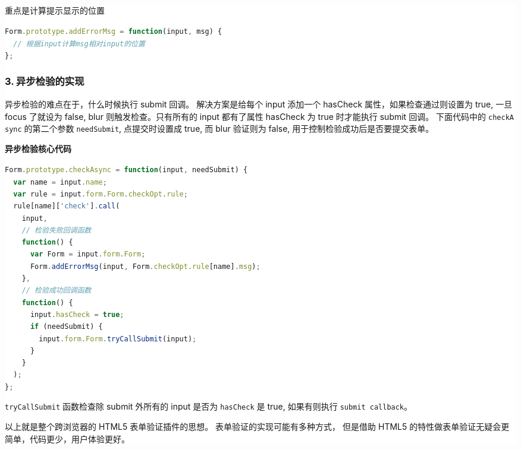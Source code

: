 重点是计算提示显示的位置

```js
Form.prototype.addErrorMsg = function(input, msg) {
  // 根据input计算msg相对input的位置
};
```

### 3. 异步检验的实现

异步检验的难点在于，什么时候执行 submit 回调。 解决方案是给每个 input 添加一个 hasCheck 属性，如果检查通过则设置为 true, 一旦 focus 了就设为 false, blur 则触发检查。只有所有的 input 都有了属性 hasCheck 为 true 时才能执行 submit 回调。 下面代码中的 `checkAsync` 的第二个参数 `needSubmit`, 点提交时设置成 true, 而 blur 验证则为 false, 用于控制检验成功后是否要提交表单。

**异步检验核心代码**

```js
Form.prototype.checkAsync = function(input, needSubmit) {
  var name = input.name;
  var rule = input.form.Form.checkOpt.rule;
  rule[name]['check'].call(
    input,
    // 检验失败回调函数
    function() {
      var Form = input.form.Form;
      Form.addErrorMsg(input, Form.checkOpt.rule[name].msg);
    },
    // 检验成功回调函数
    function() {
      input.hasCheck = true;
      if (needSubmit) {
        input.form.Form.tryCallSubmit(input);
      }
    }
  );
};
```

`tryCallSubmit` 函数检查除 submit 外所有的 input 是否为 `hasCheck` 是 true, 如果有则执行 `submit callback`。

以上就是整个跨浏览器的 HTML5 表单验证插件的思想。 表单验证的实现可能有多种方式， 但是借助 HTML5 的特性做表单验证无疑会更简单，代码更少，用户体验更好。